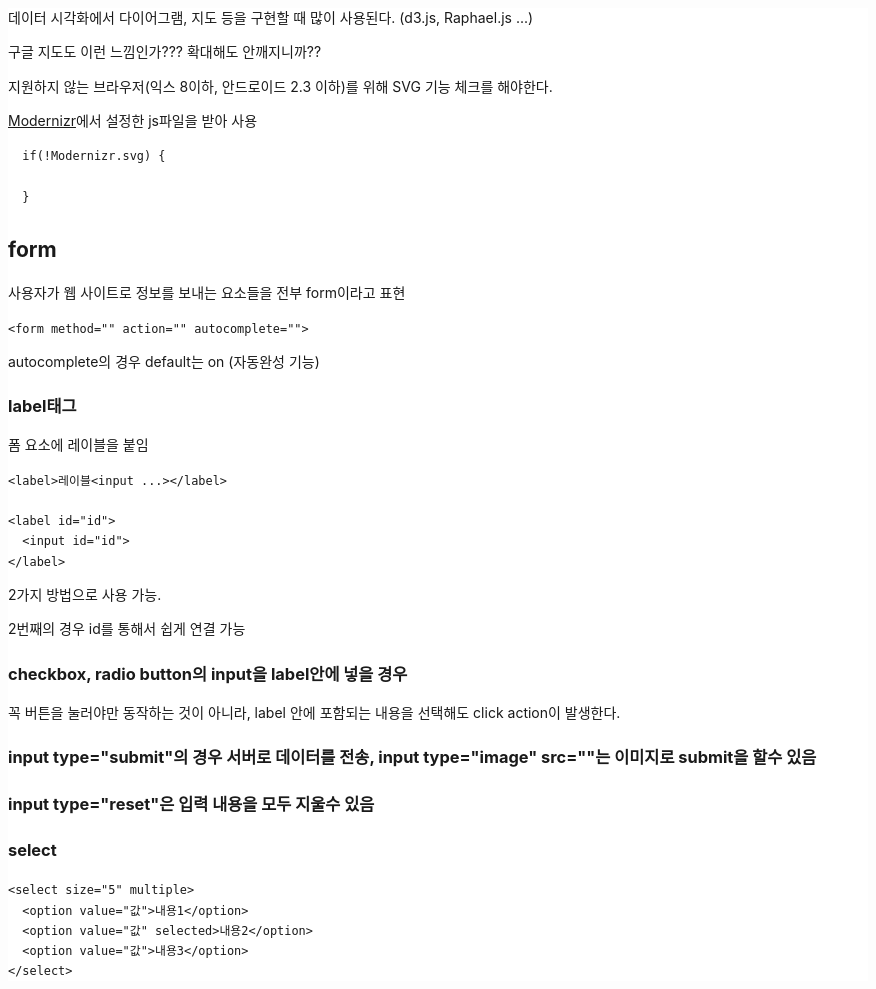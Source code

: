 데이터 시각화에서 다이어그램, 지도 등을 구현할 때 많이 사용된다. (d3.js, Raphael.js ...)

구글 지도도 이런 느낌인가??? 확대해도 안깨지니까??

지원하지 않는 브라우저(익스 8이하, 안드로이드 2.3 이하)를 위해 SVG 기능 체크를 해야한다.

[Modernizr](https://modernizr.com)에서 설정한 js파일을 받아 사용

```
  if(!Modernizr.svg) {

  }
```

## form

사용자가 웹 사이트로 정보를 보내는 요소들을 전부 form이라고 표현

```
<form method="" action="" autocomplete="">
```

autocomplete의 경우 default는 on (자동완성 기능)

### label태그

폼 요소에 레이블을 붙임

```
<label>레이블<input ...></label>

<label id="id">
  <input id="id">
</label>
```

2가지 방법으로 사용 가능.

2번째의 경우 id를 통해서 쉽게 연결 가능

### checkbox, radio button의 input을 label안에 넣을 경우

꼭 버튼을 눌러야만 동작하는 것이 아니라, label 안에 포함되는 내용을 선택해도 click action이 발생한다.

### input type="submit"의 경우 서버로 데이터를 전송, input type="image" src=""는 이미지로 submit을 할수 있음

### input type="reset"은 입력 내용을 모두 지울수 있음

### select

```
<select size="5" multiple>
  <option value="값">내용1</option>
  <option value="값" selected>내용2</option>
  <option value="값">내용3</option>
</select>
```
